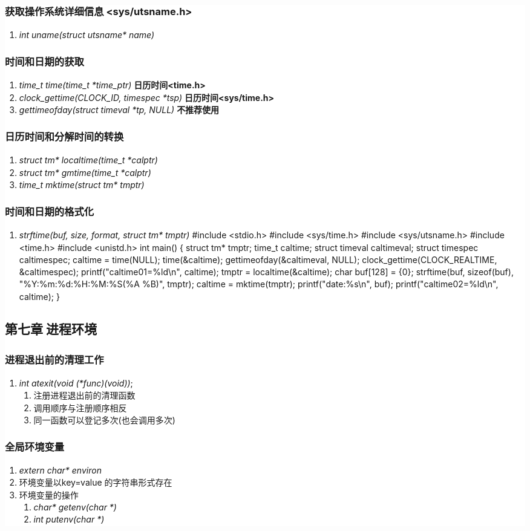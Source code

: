 ### 获取操作系统详细信息 <sys/utsname.h> ###
1. *int uname(struct utsname\* name)*

### 时间和日期的获取 ###
1. *time_t time(time_t \*time_ptr)*  **日历时间<time.h>**
2. *clock_gettime(CLOCK_ID, timespec \*tsp)* **日历时间<sys/time.h>**
3. *gettimeofday(struct timeval \*tp, NULL)*  **不推荐使用**

### 日历时间和分解时间的转换 ###
1. *struct tm\* localtime(time_t \*calptr)*
2. *struct tm\* gmtime(time_t \*calptr)*
3. *time_t mktime(struct tm\* tmptr)*

### 时间和日期的格式化 ###
1. *strftime(buf, size, format, struct tm\* tmptr)*
        #include <stdio.h>
        #include <sys/time.h>
        #include <sys/utsname.h>
        #include <time.h>
        #include <unistd.h>
        int main() {
            struct tm* tmptr;
            time_t caltime;
            struct timeval caltimeval;
            struct timespec caltimespec;
            caltime = time(NULL);
            time(&caltime);
            gettimeofday(&caltimeval, NULL);
            clock_gettime(CLOCK_REALTIME, &caltimespec);
            printf("caltime01=%ld\n", caltime);
            tmptr = localtime(&caltime);
            char buf[128] = {0};
            strftime(buf, sizeof(buf), "%Y:%m:%d:%H:%M:%S(%A %B)", tmptr);
            caltime = mktime(tmptr);
            printf("date:%s\n", buf);
            printf("caltime02=%ld\n", caltime);
        }


## 第七章 进程环境 ##

### 进程退出前的清理工作 ###
1. *int atexit(void (\*func)(void))*;
    1) 注册进程退出前的清理函数
    2) 调用顺序与注册顺序相反
    3) 同一函数可以登记多次(也会调用多次)
### 全局环境变量 ###
1. *extern char\* environ*
2.  环境变量以key=value 的字符串形式存在
3. 环境变量的操作
    1) *char\* getenv(char \*)*
    2) *int putenv(char \*)*
